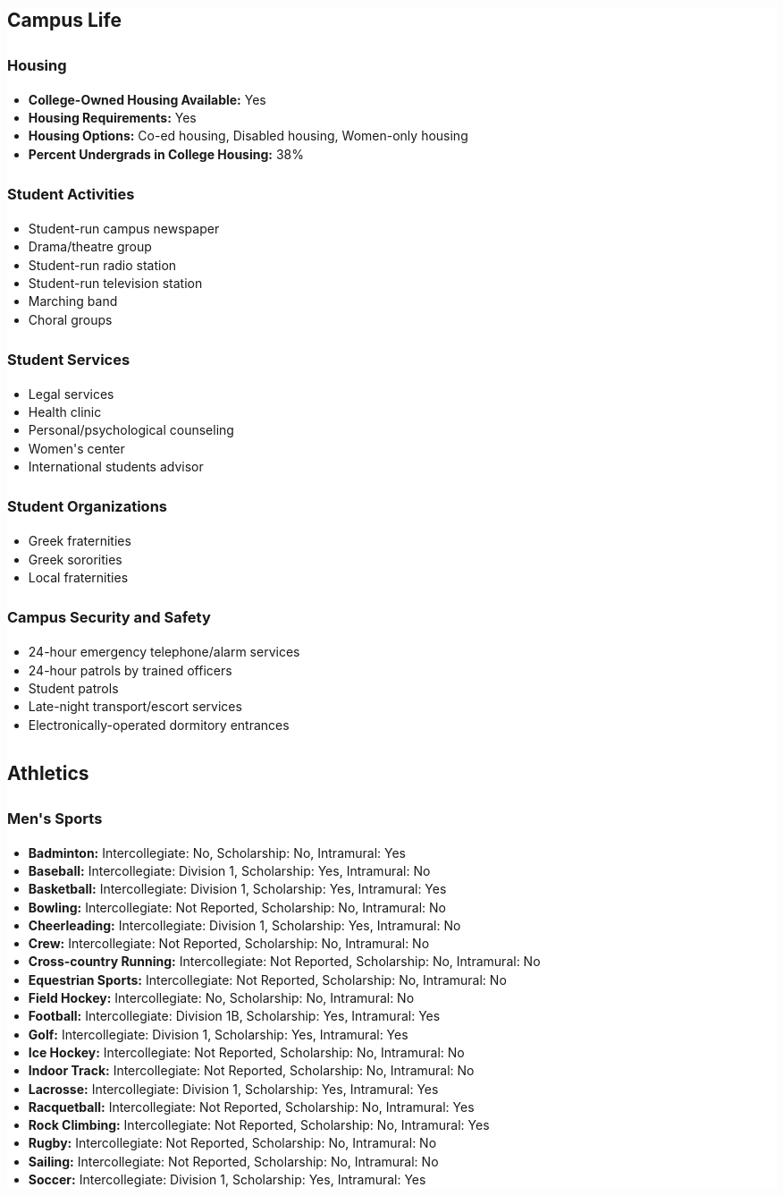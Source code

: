 ## Campus Life

### Housing

- **College-Owned Housing Available:** Yes
- **Housing Requirements:** Yes
- **Housing Options:** Co-ed housing, Disabled housing, Women-only housing
- **Percent Undergrads in College Housing:** 38%

### Student Activities

- Student-run campus newspaper
- Drama/theatre group
- Student-run radio station
- Student-run television station
- Marching band
- Choral groups

### Student Services

- Legal services
- Health clinic
- Personal/psychological counseling
- Women's center
- International students advisor

### Student Organizations

- Greek fraternities
- Greek sororities
- Local fraternities

### Campus Security and Safety

- 24-hour emergency telephone/alarm services
- 24-hour patrols by trained officers
- Student patrols
- Late-night transport/escort services
- Electronically-operated dormitory entrances

## Athletics

### Men's Sports

- **Badminton:** Intercollegiate: No, Scholarship: No, Intramural: Yes
- **Baseball:** Intercollegiate: Division 1, Scholarship: Yes, Intramural: No
- **Basketball:** Intercollegiate: Division 1, Scholarship: Yes, Intramural: Yes
- **Bowling:** Intercollegiate: Not Reported, Scholarship: No, Intramural: No
- **Cheerleading:** Intercollegiate: Division 1, Scholarship: Yes, Intramural: No
- **Crew:** Intercollegiate: Not Reported, Scholarship: No, Intramural: No
- **Cross-country Running:** Intercollegiate: Not Reported, Scholarship: No, Intramural: No
- **Equestrian Sports:** Intercollegiate: Not Reported, Scholarship: No, Intramural: No
- **Field Hockey:** Intercollegiate: No, Scholarship: No, Intramural: No
- **Football:** Intercollegiate: Division 1B, Scholarship: Yes, Intramural: Yes
- **Golf:** Intercollegiate: Division 1, Scholarship: Yes, Intramural: Yes
- **Ice Hockey:** Intercollegiate: Not Reported, Scholarship: No, Intramural: No
- **Indoor Track:** Intercollegiate: Not Reported, Scholarship: No, Intramural: No
- **Lacrosse:** Intercollegiate: Division 1, Scholarship: Yes, Intramural: Yes
- **Racquetball:** Intercollegiate: Not Reported, Scholarship: No, Intramural: Yes
- **Rock Climbing:** Intercollegiate: Not Reported, Scholarship: No, Intramural: Yes
- **Rugby:** Intercollegiate: Not Reported, Scholarship: No, Intramural: No
- **Sailing:** Intercollegiate: Not Reported, Scholarship: No, Intramural: No
- **Soccer:** Intercollegiate: Division 1, Scholarship: Yes, Intramural: Yes